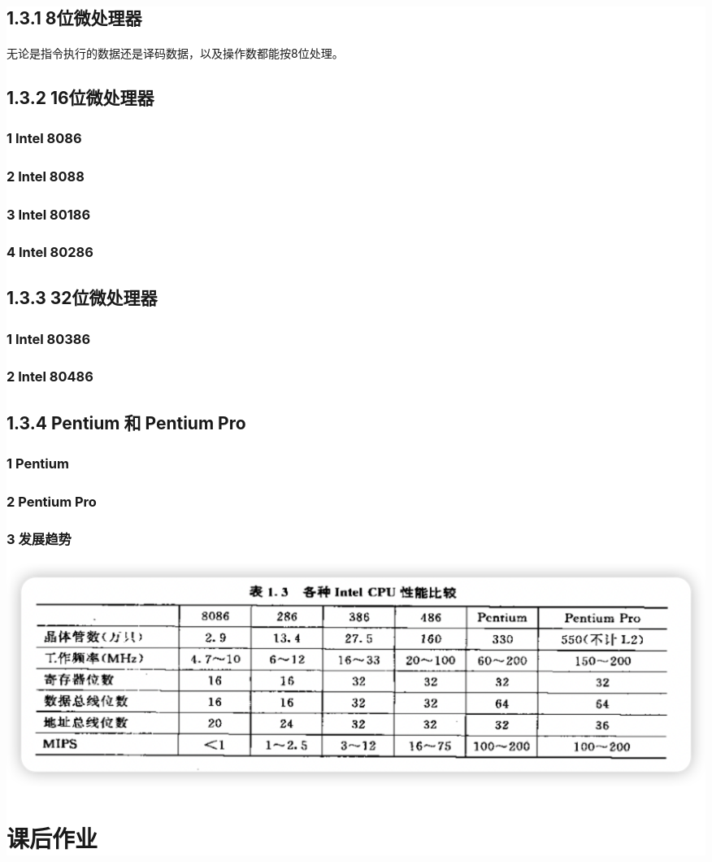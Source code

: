 ## 1.3.1 8位微处理器

无论是指令执行的数据还是译码数据，以及操作数都能按8位处理。

## 1.3.2 16位微处理器

### 1 Intel 8086

### 2 Intel 8088

### 3 Intel 80186

### 4 Intel 80286

## 1.3.3 32位微处理器

### 1 Intel 80386

### 2 Intel 80486

## 1.3.4 Pentium 和 Pentium Pro

### 1 Pentium

### 2 Pentium Pro

### 3 发展趋势

![image-20221128131913169](./0101%E7%BB%AA%E8%AE%BA.assets/image-20221128131913169.png)

# 课后作业
